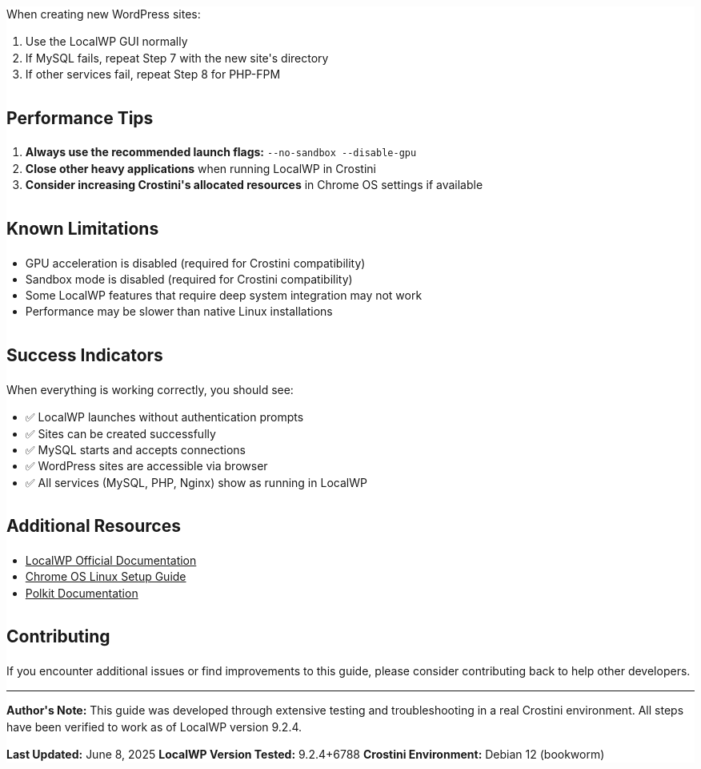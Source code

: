 When creating new WordPress sites:

1. Use the LocalWP GUI normally
2. If MySQL fails, repeat Step 7 with the new site's directory
3. If other services fail, repeat Step 8 for PHP-FPM

## Performance Tips

1. **Always use the recommended launch flags:** `--no-sandbox --disable-gpu`
2. **Close other heavy applications** when running LocalWP in Crostini
3. **Consider increasing Crostini's allocated resources** in Chrome OS settings if available

## Known Limitations

- GPU acceleration is disabled (required for Crostini compatibility)
- Sandbox mode is disabled (required for Crostini compatibility)
- Some LocalWP features that require deep system integration may not work
- Performance may be slower than native Linux installations

## Success Indicators

When everything is working correctly, you should see:

- ✅ LocalWP launches without authentication prompts
- ✅ Sites can be created successfully
- ✅ MySQL starts and accepts connections
- ✅ WordPress sites are accessible via browser
- ✅ All services (MySQL, PHP, Nginx) show as running in LocalWP

## Additional Resources

- [LocalWP Official Documentation](https://localwp.com/help-docs/)
- [Chrome OS Linux Setup Guide](https://support.google.com/chromebook/answer/9145439)
- [Polkit Documentation](https://www.freedesktop.org/software/polkit/docs/latest/)

## Contributing

If you encounter additional issues or find improvements to this guide, please consider contributing back to help other developers.

---

**Author's Note:** This guide was developed through extensive testing and troubleshooting in a real Crostini environment. All steps have been verified to work as of LocalWP version 9.2.4.

**Last Updated:** June 8, 2025
**LocalWP Version Tested:** 9.2.4+6788
**Crostini Environment:** Debian 12 (bookworm)